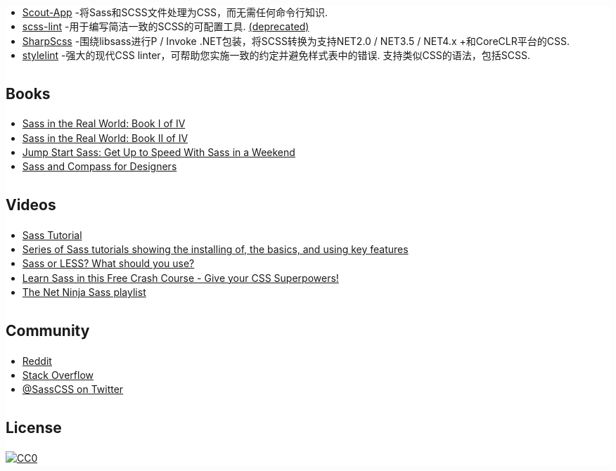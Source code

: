 - [Scout-App](http://scout-app.io/) -将Sass和SCSS文件处理为CSS，而无需任何命令行知识.
- [scss-lint](https://github.com/brigade/scss-lint) -用于编写简洁一致的SCSS的可配置工具. [(deprecated)](https://github.com/brigade/scss-lint#notice-consider-other-tools-before-adopting-scss-lint)
- [SharpScss](https://github.com/xoofx/SharpScss) -围绕libsass进行P / Invoke .NET包装，将SCSS转换为支持NET2.0 / NET3.5 / NET4.x +和CoreCLR平台的CSS.
- [stylelint](https://stylelint.io/)  -强大的现代CSS linter，可帮助您实施一致的约定并避免样式表中的错误. 支持类似CSS的语法，包括SCSS.

## Books
- [Sass in the Real World: Book I of IV](https://anotheruiguy.gitbooks.io/sassintherealworld_book-i/content/)
- [Sass in the Real World: Book II of IV](https://anotheruiguy.gitbooks.io/sass-in-the-real-world-book-2-of-4/content/)
- [Jump Start Sass: Get Up to Speed With Sass in a Weekend](https://www.amazon.com/Jump-Start-Sass-Speed-Weekend/dp/0994182678)
- [Sass and Compass for Designers](https://www.amazon.com/Sass-Compass-Designers-Ben-Frain/dp/1849694540)

## Videos
- [Sass Tutorial](https://www.youtube.com/watch?v=wz3kElLbEHE)
- [Series of Sass tutorials showing the installing of, the basics, and using key features](https://www.youtube.com/playlist?list=PL2CB1F80266E986EA)
- [Sass or LESS? What should you use?](https://www.youtube.com/watch?v=lJclQekSfSM)
- [Learn Sass in this Free Crash Course - Give your CSS Superpowers!](https://www.youtube.com/watch?v=roywYSEPSvc)
- [The Net Ninja Sass playlist](https://www.youtube.com/watch?v=St5B7hnMLjg&list=PL4cUxeGkcC9iEwigam3gTjU_7IA3W2WZA)

## Community
- [Reddit](https://www.reddit.com/r/Sass/)
- [Stack Overflow](http://stackoverflow.com/questions/tagged/sass)
- [@SassCSS on Twitter](https://twitter.com/SassCSS)

## License
[![CC0](http://mirrors.creativecommons.org/presskit/buttons/88x31/svg/cc-zero.svg)](https://creativecommons.org/publicdomain/zero/1.0/)
